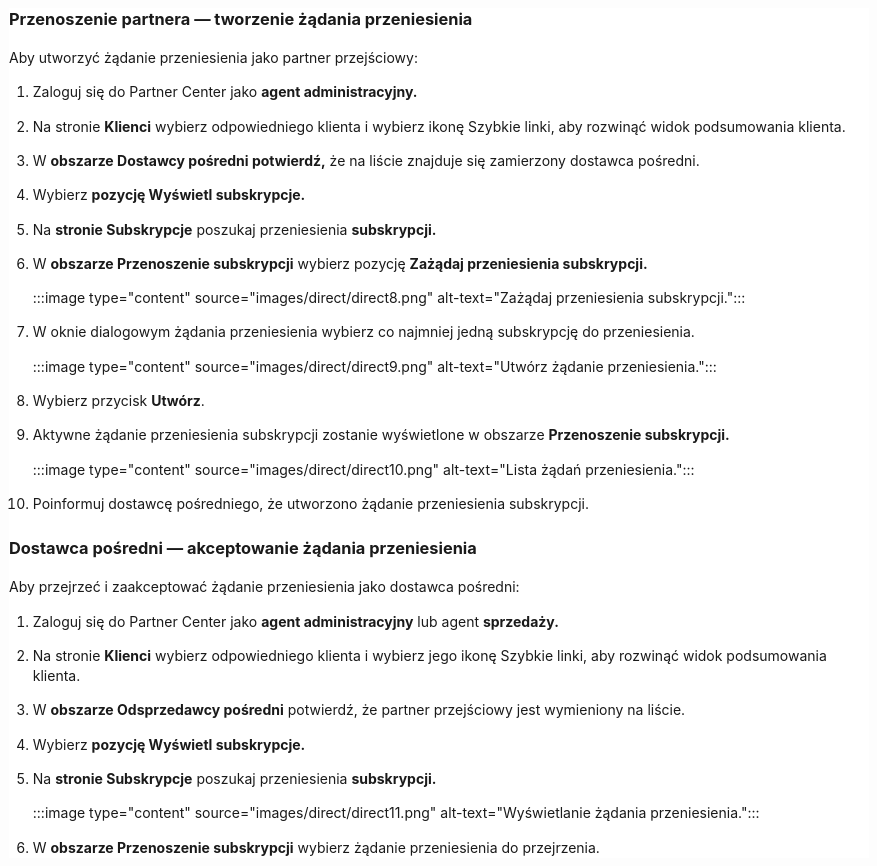 ### <a name="transitioning-partner---create-transfer-request"></a>Przenoszenie partnera — tworzenie żądania przeniesienia

Aby utworzyć żądanie przeniesienia jako partner przejściowy:

1. Zaloguj się do Partner Center jako **agent administracyjny.**

2. Na stronie **Klienci** wybierz odpowiedniego klienta i wybierz ikonę Szybkie linki, aby rozwinąć widok podsumowania klienta.

3. W **obszarze Dostawcy pośredni potwierdź,** że na liście znajduje się zamierzony dostawca pośredni.

4. Wybierz **pozycję Wyświetl subskrypcje.**

5. Na **stronie Subskrypcje** poszukaj przeniesienia **subskrypcji.**

6. W **obszarze Przenoszenie subskrypcji** wybierz pozycję **Zażądaj przeniesienia subskrypcji.**

    :::image type="content" source="images/direct/direct8.png" alt-text="Zażądaj przeniesienia subskrypcji.":::

7. W oknie dialogowym żądania przeniesienia wybierz co najmniej jedną subskrypcję do przeniesienia.

    :::image type="content" source="images/direct/direct9.png" alt-text="Utwórz żądanie przeniesienia.":::

8. Wybierz przycisk **Utwórz**.

9. Aktywne żądanie przeniesienia subskrypcji zostanie wyświetlone w obszarze **Przenoszenie subskrypcji.**

    :::image type="content" source="images/direct/direct10.png" alt-text="Lista żądań przeniesienia.":::

10. Poinformuj dostawcę pośredniego, że utworzono żądanie przeniesienia subskrypcji.

### <a name="indirect-provider---accept-transfer-request"></a>Dostawca pośredni — akceptowanie żądania przeniesienia

Aby przejrzeć i zaakceptować żądanie przeniesienia jako dostawca pośredni:

1. Zaloguj się do Partner Center jako **agent administracyjny** lub agent **sprzedaży.**

2. Na stronie **Klienci** wybierz odpowiedniego klienta i wybierz jego ikonę Szybkie linki, aby rozwinąć widok podsumowania klienta.

3. W **obszarze Odsprzedawcy pośredni** potwierdź, że partner przejściowy jest wymieniony na liście.

4. Wybierz **pozycję Wyświetl subskrypcje.**

5. Na **stronie Subskrypcje** poszukaj przeniesienia **subskrypcji.**

    :::image type="content" source="images/direct/direct11.png" alt-text="Wyświetlanie żądania przeniesienia.":::

6. W **obszarze Przenoszenie subskrypcji** wybierz żądanie przeniesienia do przejrzenia.
